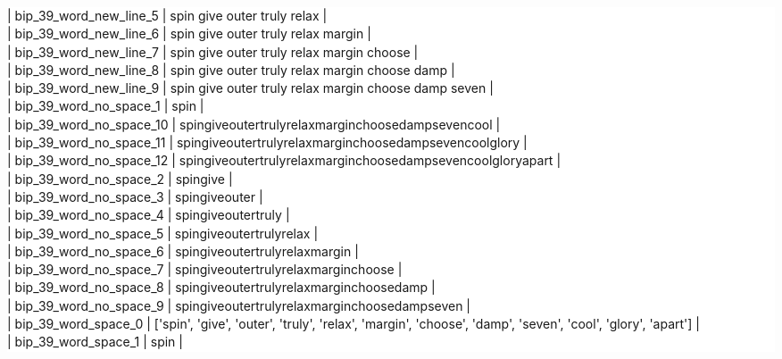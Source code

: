 | bip_39_word_new_line_5 | spin
give
outer
truly
relax |  
| bip_39_word_new_line_6 | spin
give
outer
truly
relax
margin |  
| bip_39_word_new_line_7 | spin
give
outer
truly
relax
margin
choose |  
| bip_39_word_new_line_8 | spin
give
outer
truly
relax
margin
choose
damp |  
| bip_39_word_new_line_9 | spin
give
outer
truly
relax
margin
choose
damp
seven |  
| bip_39_word_no_space_1 | spin |  
| bip_39_word_no_space_10 | spingiveoutertrulyrelaxmarginchoosedampsevencool |  
| bip_39_word_no_space_11 | spingiveoutertrulyrelaxmarginchoosedampsevencoolglory |  
| bip_39_word_no_space_12 | spingiveoutertrulyrelaxmarginchoosedampsevencoolgloryapart |  
| bip_39_word_no_space_2 | spingive |  
| bip_39_word_no_space_3 | spingiveouter |  
| bip_39_word_no_space_4 | spingiveoutertruly |  
| bip_39_word_no_space_5 | spingiveoutertrulyrelax |  
| bip_39_word_no_space_6 | spingiveoutertrulyrelaxmargin |  
| bip_39_word_no_space_7 | spingiveoutertrulyrelaxmarginchoose |  
| bip_39_word_no_space_8 | spingiveoutertrulyrelaxmarginchoosedamp |  
| bip_39_word_no_space_9 | spingiveoutertrulyrelaxmarginchoosedampseven |  
| bip_39_word_space_0 | ['spin', 'give', 'outer', 'truly', 'relax', 'margin', 'choose', 'damp', 'seven', 'cool', 'glory', 'apart'] |  
| bip_39_word_space_1 | spin |  